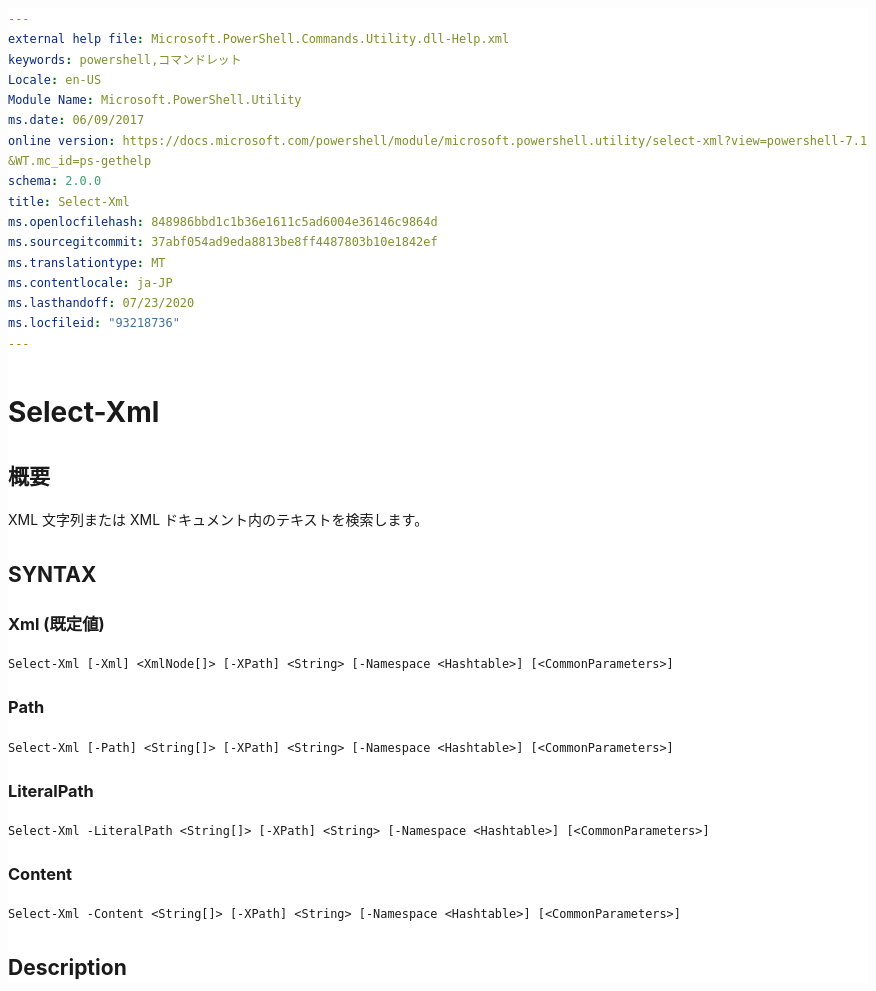 ```yaml
---
external help file: Microsoft.PowerShell.Commands.Utility.dll-Help.xml
keywords: powershell,コマンドレット
Locale: en-US
Module Name: Microsoft.PowerShell.Utility
ms.date: 06/09/2017
online version: https://docs.microsoft.com/powershell/module/microsoft.powershell.utility/select-xml?view=powershell-7.1&WT.mc_id=ps-gethelp
schema: 2.0.0
title: Select-Xml
ms.openlocfilehash: 848986bbd1c1b36e1611c5ad6004e36146c9864d
ms.sourcegitcommit: 37abf054ad9eda8813be8ff4487803b10e1842ef
ms.translationtype: MT
ms.contentlocale: ja-JP
ms.lasthandoff: 07/23/2020
ms.locfileid: "93218736"
---
```

# Select-Xml

## 概要
XML 文字列または XML ドキュメント内のテキストを検索します。

## SYNTAX

### Xml (既定値)

```
Select-Xml [-Xml] <XmlNode[]> [-XPath] <String> [-Namespace <Hashtable>] [<CommonParameters>]
```

### Path

```
Select-Xml [-Path] <String[]> [-XPath] <String> [-Namespace <Hashtable>] [<CommonParameters>]
```

### LiteralPath

```
Select-Xml -LiteralPath <String[]> [-XPath] <String> [-Namespace <Hashtable>] [<CommonParameters>]
```

### Content

```
Select-Xml -Content <String[]> [-XPath] <String> [-Namespace <Hashtable>] [<CommonParameters>]
```

## Description
